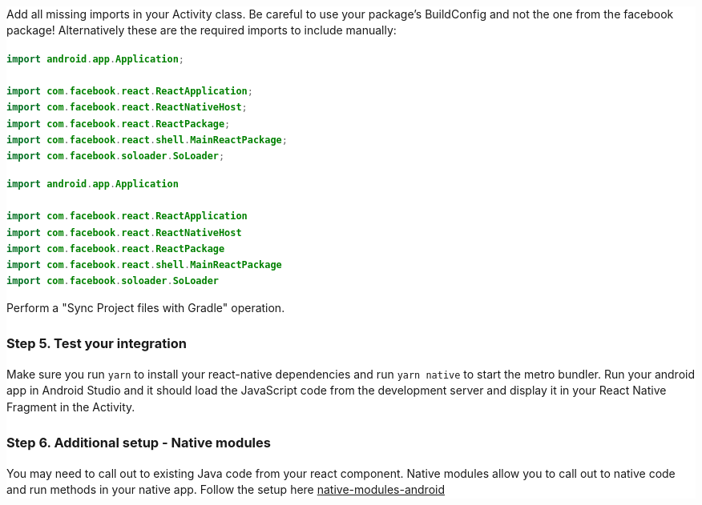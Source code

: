 </TabItem>
</Tabs>
Add all missing imports in your Activity class. Be careful to use your package’s BuildConfig and not the one from the facebook package! Alternatively these are the required imports to include manually:

<Tabs groupId="android-language" defaultValue={constants.defaultAndroidLanguage} values={constants.androidLanguages}>
<TabItem value="java">

```java
import android.app.Application;

import com.facebook.react.ReactApplication;
import com.facebook.react.ReactNativeHost;
import com.facebook.react.ReactPackage;
import com.facebook.react.shell.MainReactPackage;
import com.facebook.soloader.SoLoader;
```

</TabItem>
<TabItem value="kotlin">

```kotlin
import android.app.Application

import com.facebook.react.ReactApplication
import com.facebook.react.ReactNativeHost
import com.facebook.react.ReactPackage
import com.facebook.react.shell.MainReactPackage
import com.facebook.soloader.SoLoader
```

</TabItem>
</Tabs>

Perform a "Sync Project files with Gradle" operation.

### Step 5. Test your integration

Make sure you run `yarn` to install your react-native dependencies and run `yarn native` to start the metro bundler. Run your android app in Android Studio and it should load the JavaScript code from the development server and display it in your React Native Fragment in the Activity.

### Step 6. Additional setup - Native modules

You may need to call out to existing Java code from your react component. Native modules allow you to call out to native code and run methods in your native app. Follow the setup here [native-modules-android](https://reactnative.dev/docs/native-modules-android)

```

```
